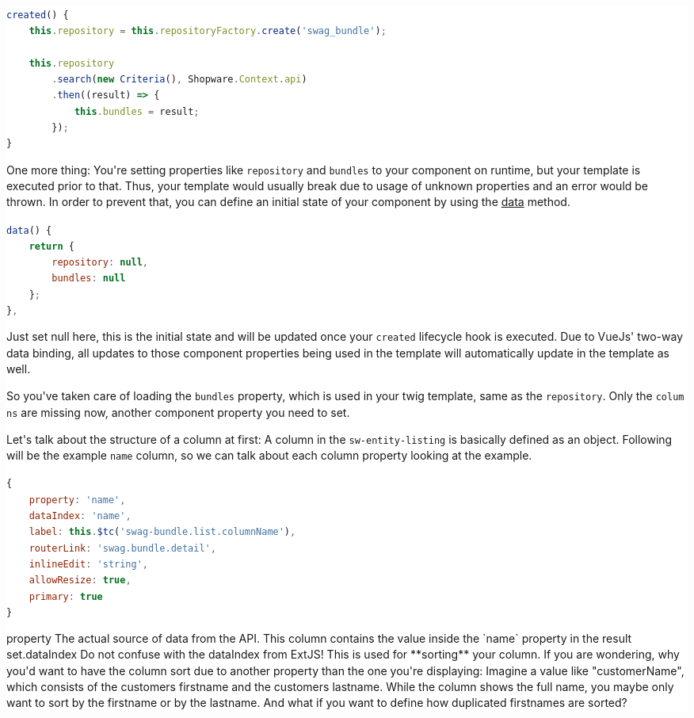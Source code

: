 ```javascript
created() {
    this.repository = this.repositoryFactory.create('swag_bundle');

    this.repository
        .search(new Criteria(), Shopware.Context.api)
        .then((result) => {
            this.bundles = result;
        });
}
```

One more thing: You're setting properties like `repository` and `bundles` to your component on runtime, but your template is executed prior to that. Thus, your template would usually break due to usage of unknown properties and an error would be thrown. In order to prevent that, you can define an initial state of your component by using the [data](https://vuejs.org/v2/guide/instance.html#Data-and-Methods) method.

```javascript
data() {
    return {
        repository: null,
        bundles: null
    };
},
```

Just set null here, this is the initial state and will be updated once your `created` lifecycle hook is executed. Due to VueJs' two-way data binding, all updates to those component properties being used in the template will automatically update in the template as well.

So you've taken care of loading the `bundles` property, which is used in your twig template, same as the `repository`. Only the `columns` are missing now, another component property you need to set.

Let's talk about the structure of a column at first: A column in the `sw-entity-listing` is basically defined as an object. Following will be the example `name` column, so we can talk about each column property looking at the example.

```javascript
{
    property: 'name',
    dataIndex: 'name',
    label: this.$tc('swag-bundle.list.columnName'),
    routerLink: 'swag.bundle.detail',
    inlineEdit: 'string',
    allowResize: true,
    primary: true
}
```

property The actual source of data from the API. This column contains the value inside the \`name\` property in the result set.dataIndex Do not confuse with the dataIndex from ExtJS! This is used for \*\*sorting\*\* your column. If you are wondering, why you'd want to have the column sort due to another property than the one you're displaying: Imagine a value like "customerName", which consists of the customers firstname and the customers lastname. While the column shows the full name, you maybe only want to sort by the firstname or by the lastname. And what if you want to define how duplicated firstnames are sorted?
